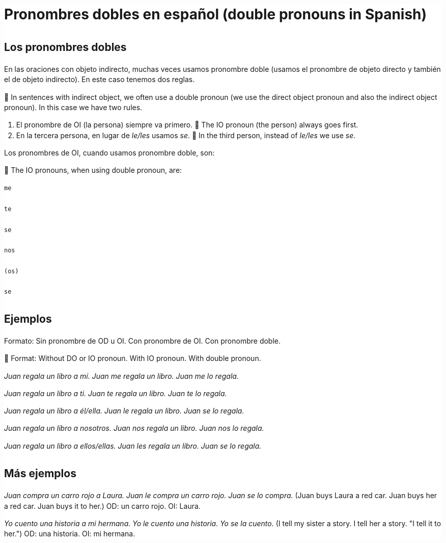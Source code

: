# Pronombres dobles en español (double pronouns in Spanish)

## Los pronombres dobles

En las oraciones con objeto indirecto, muchas veces usamos pronombre doble (usamos el pronombre de objeto 
directo y también el de objeto indirecto). En este caso tenemos dos reglas.

💂 In sentences with indirect object, we often use a double pronoun 
(we use the direct object pronoun and also the indirect object pronoun). In this case we have two rules.

1. El pronombre de OI (la persona) siempre va primero. 💂 The IO pronoun (the person) always goes first.
2. En la tercera persona, en lugar de *le/les* usamos *se*. 💂 In the third person, instead of *le/les* we use *se*.

Los pronombres de OI, cuando usamos pronombre doble, son: 

💂 The IO pronouns, when using double pronoun, are:

    me
    
    te
    
    se

    nos

    (os)

    se

## Ejemplos

Formato: Sin pronombre de OD u OI. Con pronombre de OI. Con pronombre doble.

💂 Format: Without DO or IO pronoun. With IO pronoun. With double pronoun.

*Juan regala un libro a mí. Juan me regala un libro. Juan me lo regala.*

*Juan regala un libro a ti. Juan te regala un libro. Juan te lo regala.*

*Juan regala un libro a él/ella. Juan le regala un libro. Juan se lo regala.*

*Juan regala un libro a nosotros. Juan nos regala un libro. Juan nos lo regala.*

*Juan regala un libro a ellos/ellas. Juan les regala un libro. Juan se lo regala.*

## Más ejemplos

*Juan compra un carro rojo a Laura. Juan le compra un carro rojo. Juan se lo compra.*
(Juan buys Laura a red car. Juan buys her a red car. Juan buys it to her.) OD: un carro rojo. OI: Laura.

*Yo cuento una historia a mi hermana. Yo le cuento una historia. Yo se la cuento.*
(I tell my sister a story. I tell her a story. "I tell it to her.") OD: una historia. OI: mi hermana.

